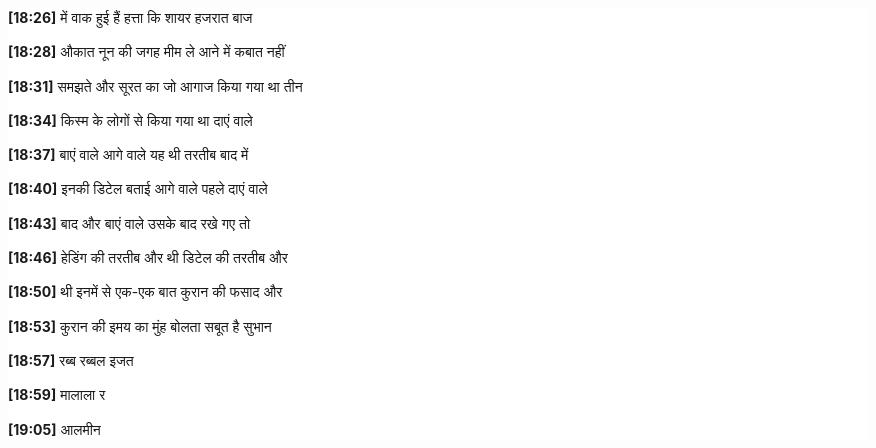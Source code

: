 **[18:26]** में वाक हुई हैं हत्ता कि शायर हजरात बाज

**[18:28]** औकात नून की जगह मीम ले आने में कबात नहीं

**[18:31]** समझते और सूरत का जो आगाज किया गया था तीन

**[18:34]** किस्म के लोगों से किया गया था दाएं वाले

**[18:37]** बाएं वाले आगे वाले यह थी तरतीब बाद में

**[18:40]** इनकी डिटेल बताई आगे वाले पहले दाएं वाले

**[18:43]** बाद और बाएं वाले उसके बाद रखे गए तो

**[18:46]** हेडिंग की तरतीब और थी डिटेल की तरतीब और

**[18:50]** थी इनमें से एक-एक बात कुरान की फसाद और

**[18:53]** कुरान की इमय का मुंह बोलता सबूत है सुभान

**[18:57]** रब्ब रब्बल इजत

**[18:59]** मालाला र

**[19:05]** आलमीन


